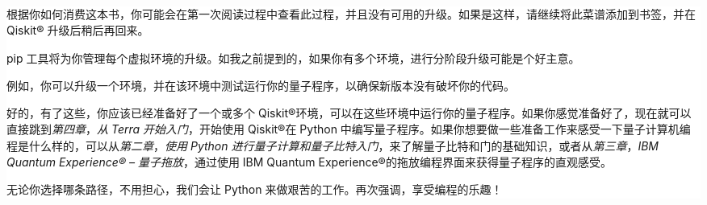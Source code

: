 根据你如何消费这本书，你可能会在第一次阅读过程中查看此过程，并且没有可用的升级。如果是这样，请继续将此菜谱添加到书签，并在 Qiskit® 升级后稍后再回来。

pip 工具将为你管理每个虚拟环境的升级。如我之前提到的，如果你有多个环境，进行分阶段升级可能是个好主意。

例如，你可以升级一个环境，并在该环境中测试运行你的量子程序，以确保新版本没有破坏你的代码。

好的，有了这些，你应该已经准备好了一个或多个 Qiskit®环境，可以在这些环境中运行你的量子程序。如果你感觉准备好了，现在就可以直接跳到*第四章*，*从 Terra 开始入门*，开始使用 Qiskit®在 Python 中编写量子程序。如果你想要做一些准备工作来感受一下量子计算机编程是什么样的，可以从*第二章*，*使用 Python 进行量子计算和量子比特入门*，来了解量子比特和门的基础知识，或者从*第三章*，*IBM Quantum Experience® – 量子拖放*，通过使用 IBM Quantum Experience®的拖放编程界面来获得量子程序的直观感受。

无论你选择哪条路径，不用担心，我们会让 Python 来做艰苦的工作。再次强调，享受编程的乐趣！
